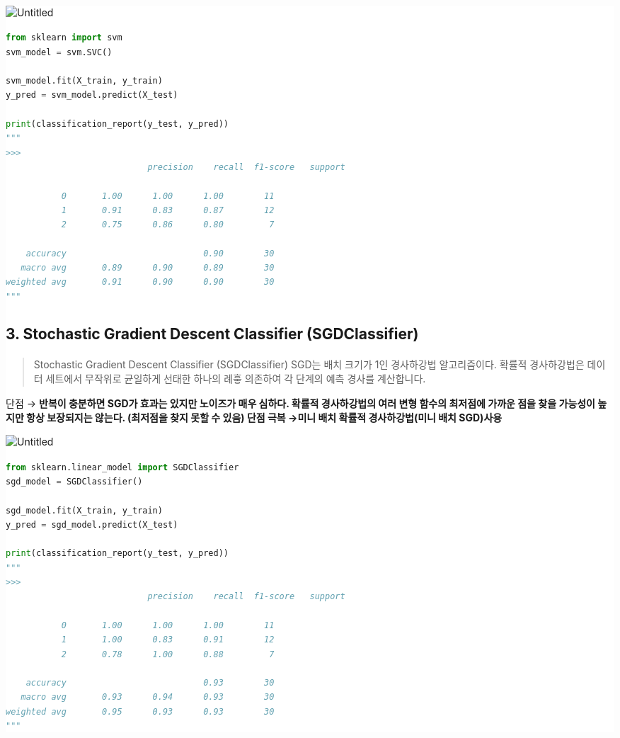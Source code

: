 ![Untitled](Exploration%202%20Iris%E1%84%8B%E1%85%B4%20%E1%84%89%E1%85%A6%20%E1%84%80%E1%85%A1%E1%84%8C%E1%85%B5%20%E1%84%91%E1%85%AE%E1%86%B7%E1%84%8C%E1%85%A9%E1%86%BC,%20%E1%84%87%E1%85%AE%E1%86%AB%E1%84%85%E1%85%B2%E1%84%92%E1%85%A2%E1%84%87%E1%85%A9%E1%86%AF%20%E1%84%89%E1%85%AE%20a6347b8bae3d4ebebe742cdfe4805781/Untitled%202.png)

```python
from sklearn import svm
svm_model = svm.SVC()

svm_model.fit(X_train, y_train)
y_pred = svm_model.predict(X_test)

print(classification_report(y_test, y_pred))
"""
>>>
							precision    recall  f1-score   support

           0       1.00      1.00      1.00        11
           1       0.91      0.83      0.87        12
           2       0.75      0.86      0.80         7

    accuracy                           0.90        30
   macro avg       0.89      0.90      0.89        30
weighted avg       0.91      0.90      0.90        30
"""

```

## 3. Stochastic Gradient Descent Classifier (SGDClassifier)

> Stochastic Gradient Descent Classifier (SGDClassifier)
SGD는 배치 크기가 1인 경사하강법 알고리즘이다. 
확률적 경사하강법은 데이터 세트에서 무작위로 균일하게 선태한 하나의 례흫 의존하여 각 단계의 예측 경사를 계산합니다.

단점 → **반복이 충분하면 SGD가 효과는 있지만 노이즈가 매우 심하다. 확률적 경사하강법의 여러 변형 함수의 최저점에 가까운 점을 찾을 가능성이 높지만 항상 보장되지는 않는다. (최저점을 찾지 못할 수 있음)
단점 극복 →미니 배치 확률적 경사하강법(미니 배치 SGD)사용**
> 

![Untitled](Exploration%202%20Iris%E1%84%8B%E1%85%B4%20%E1%84%89%E1%85%A6%20%E1%84%80%E1%85%A1%E1%84%8C%E1%85%B5%20%E1%84%91%E1%85%AE%E1%86%B7%E1%84%8C%E1%85%A9%E1%86%BC,%20%E1%84%87%E1%85%AE%E1%86%AB%E1%84%85%E1%85%B2%E1%84%92%E1%85%A2%E1%84%87%E1%85%A9%E1%86%AF%20%E1%84%89%E1%85%AE%20a6347b8bae3d4ebebe742cdfe4805781/Untitled%203.png)

```python
from sklearn.linear_model import SGDClassifier
sgd_model = SGDClassifier()

sgd_model.fit(X_train, y_train)
y_pred = sgd_model.predict(X_test)

print(classification_report(y_test, y_pred))
"""
>>>
							precision    recall  f1-score   support

           0       1.00      1.00      1.00        11
           1       1.00      0.83      0.91        12
           2       0.78      1.00      0.88         7

    accuracy                           0.93        30
   macro avg       0.93      0.94      0.93        30
weighted avg       0.95      0.93      0.93        30
"""
```
